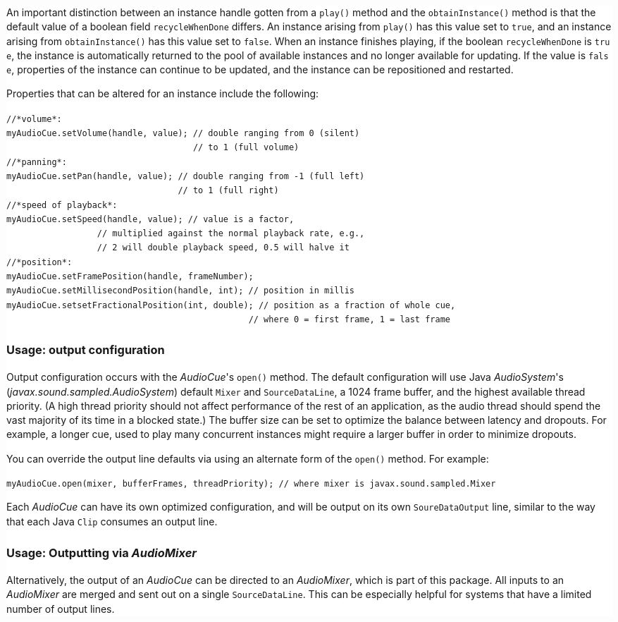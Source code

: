 An important distinction between an instance handle 
gotten from a `play()` method and the `obtainInstance()` method is 
that the default value of a boolean field `recycleWhenDone` differs.
An instance arising from `play()` has this value set to `true`, and an 
instance arising from `obtainInstance()` has this value set to `false`.
When an instance finishes playing, if the boolean `recycleWhenDone` is 
`true`, the instance is automatically returned to the pool of available 
instances and no longer available for updating. If the value is `false`,
properties of the instance can continue to be updated, and the 
instance can be repositioned and restarted.

Properties that can be altered for an instance include the following:

    //*volume*: 
    myAudioCue.setVolume(handle, value); // double ranging from 0 (silent)
                                         // to 1 (full volume)
    //*panning*: 
    myAudioCue.setPan(handle, value); // double ranging from -1 (full left)
                                      // to 1 (full right)
    //*speed of playback*: 
    myAudioCue.setSpeed(handle, value); // value is a factor, 
                      // multiplied against the normal playback rate, e.g.,
                      // 2 will double playback speed, 0.5 will halve it 
    //*position*:
    myAudioCue.setFramePosition(handle, frameNumber);
    myAudioCue.setMillisecondPosition(handle, int); // position in millis
    myAudioCue.setsetFractionalPosition(int, double); // position as a fraction of whole cue,
                                                    // where 0 = first frame, 1 = last frame

### Usage: output configuration

Output configuration occurs with the *AudioCue*'s `open()` method. The 
default configuration will use Java *AudioSystem*'s 
(*javax.sound.sampled.AudioSystem*) default `Mixer` and `SourceDataLine`, 
a 1024 frame buffer, and the highest available thread priority. 
(A high thread priority should not affect performance of the rest of 
an application, as the audio thread should spend the vast majority 
of its time in a blocked state.) The buffer size can be set to 
optimize the balance between latency and dropouts. For example, a 
longer cue, used to play many concurrent instances might require a 
larger buffer in order to minimize dropouts. 

You can override the output line defaults via using an alternate form
of the `open()` method. For example:

    myAudioCue.open(mixer, bufferFrames, threadPriority); // where mixer is javax.sound.sampled.Mixer

Each _AudioCue_ can have its own optimized configuration, and will 
be output on its own `SoureDataOutput` line, similar to the way that each 
Java `Clip` consumes an output line.  

### Usage: Outputting via _AudioMixer_
Alternatively, the output of an _AudioCue_ can be directed to an 
_AudioMixer_, which is part of this package. All inputs to an 
_AudioMixer_ are merged and sent out on a single `SourceDataLine`. 
This can be especially helpful for systems that have a limited 
number of output lines.
